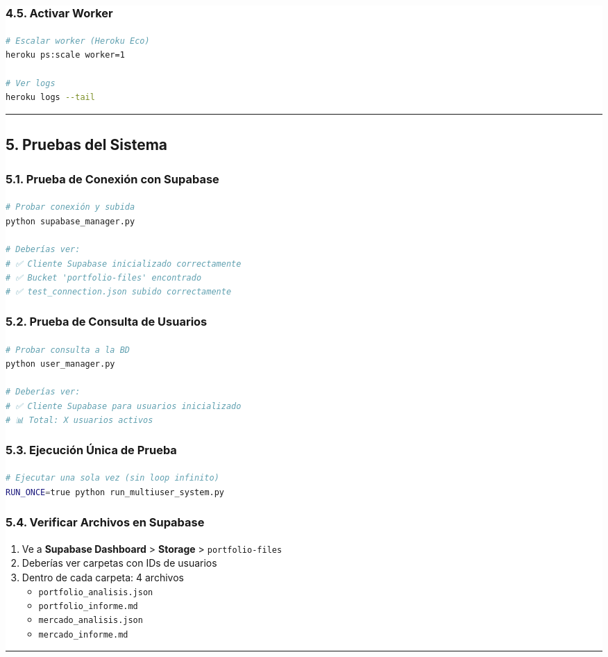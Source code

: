 ### 4.5. Activar Worker

```bash
# Escalar worker (Heroku Eco)
heroku ps:scale worker=1

# Ver logs
heroku logs --tail
```

---

## 5. Pruebas del Sistema

### 5.1. Prueba de Conexión con Supabase

```bash
# Probar conexión y subida
python supabase_manager.py

# Deberías ver:
# ✅ Cliente Supabase inicializado correctamente
# ✅ Bucket 'portfolio-files' encontrado
# ✅ test_connection.json subido correctamente
```

### 5.2. Prueba de Consulta de Usuarios

```bash
# Probar consulta a la BD
python user_manager.py

# Deberías ver:
# ✅ Cliente Supabase para usuarios inicializado
# 📊 Total: X usuarios activos
```

### 5.3. Ejecución Única de Prueba

```bash
# Ejecutar una sola vez (sin loop infinito)
RUN_ONCE=true python run_multiuser_system.py
```

### 5.4. Verificar Archivos en Supabase

1. Ve a **Supabase Dashboard** > **Storage** > `portfolio-files`
2. Deberías ver carpetas con IDs de usuarios
3. Dentro de cada carpeta: 4 archivos
   - `portfolio_analisis.json`
   - `portfolio_informe.md`
   - `mercado_analisis.json`
   - `mercado_informe.md`

---
